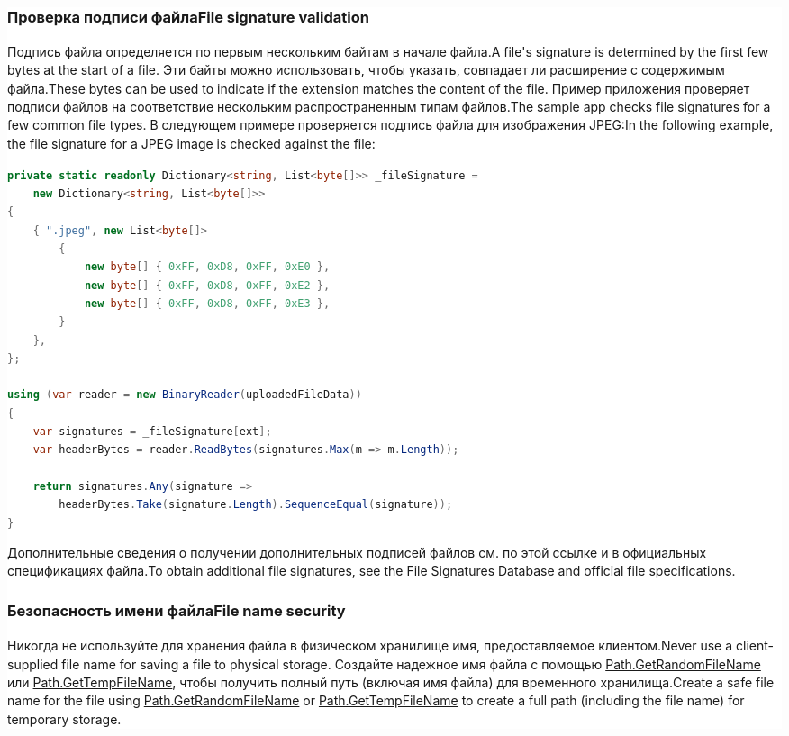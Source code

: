### <a name="file-signature-validation"></a><span data-ttu-id="fc4d3-278">Проверка подписи файла</span><span class="sxs-lookup"><span data-stu-id="fc4d3-278">File signature validation</span></span>

<span data-ttu-id="fc4d3-279">Подпись файла определяется по первым нескольким байтам в начале файла.</span><span class="sxs-lookup"><span data-stu-id="fc4d3-279">A file's signature is determined by the first few bytes at the start of a file.</span></span> <span data-ttu-id="fc4d3-280">Эти байты можно использовать, чтобы указать, совпадает ли расширение с содержимым файла.</span><span class="sxs-lookup"><span data-stu-id="fc4d3-280">These bytes can be used to indicate if the extension matches the content of the file.</span></span> <span data-ttu-id="fc4d3-281">Пример приложения проверяет подписи файлов на соответствие нескольким распространенным типам файлов.</span><span class="sxs-lookup"><span data-stu-id="fc4d3-281">The sample app checks file signatures for a few common file types.</span></span> <span data-ttu-id="fc4d3-282">В следующем примере проверяется подпись файла для изображения JPEG:</span><span class="sxs-lookup"><span data-stu-id="fc4d3-282">In the following example, the file signature for a JPEG image is checked against the file:</span></span>

```csharp
private static readonly Dictionary<string, List<byte[]>> _fileSignature = 
    new Dictionary<string, List<byte[]>>
{
    { ".jpeg", new List<byte[]>
        {
            new byte[] { 0xFF, 0xD8, 0xFF, 0xE0 },
            new byte[] { 0xFF, 0xD8, 0xFF, 0xE2 },
            new byte[] { 0xFF, 0xD8, 0xFF, 0xE3 },
        }
    },
};

using (var reader = new BinaryReader(uploadedFileData))
{
    var signatures = _fileSignature[ext];
    var headerBytes = reader.ReadBytes(signatures.Max(m => m.Length));
    
    return signatures.Any(signature => 
        headerBytes.Take(signature.Length).SequenceEqual(signature));
}
```

<span data-ttu-id="fc4d3-283">Дополнительные сведения о получении дополнительных подписей файлов см. [по этой ссылке](https://www.filesignatures.net/) и в официальных спецификациях файла.</span><span class="sxs-lookup"><span data-stu-id="fc4d3-283">To obtain additional file signatures, see the [File Signatures Database](https://www.filesignatures.net/) and official file specifications.</span></span>

### <a name="file-name-security"></a><span data-ttu-id="fc4d3-284">Безопасность имени файла</span><span class="sxs-lookup"><span data-stu-id="fc4d3-284">File name security</span></span>

<span data-ttu-id="fc4d3-285">Никогда не используйте для хранения файла в физическом хранилище имя, предоставляемое клиентом.</span><span class="sxs-lookup"><span data-stu-id="fc4d3-285">Never use a client-supplied file name for saving a file to physical storage.</span></span> <span data-ttu-id="fc4d3-286">Создайте надежное имя файла с помощью [Path.GetRandomFileName](xref:System.IO.Path.GetRandomFileName*) или [Path.GetTempFileName](xref:System.IO.Path.GetTempFileName*), чтобы получить полный путь (включая имя файла) для временного хранилища.</span><span class="sxs-lookup"><span data-stu-id="fc4d3-286">Create a safe file name for the file using [Path.GetRandomFileName](xref:System.IO.Path.GetRandomFileName*) or [Path.GetTempFileName](xref:System.IO.Path.GetTempFileName*) to create a full path (including the file name) for temporary storage.</span></span>
